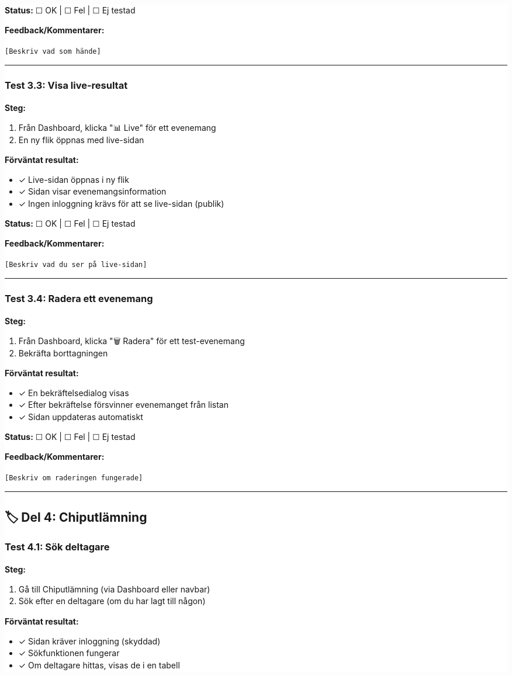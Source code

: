 **Status:** ☐ OK | ☐ Fel | ☐ Ej testad

**Feedback/Kommentarer:**
```
[Beskriv vad som hände]
```

---

### Test 3.3: Visa live-resultat
**Steg:**
1. Från Dashboard, klicka "📊 Live" för ett evenemang
2. En ny flik öppnas med live-sidan

**Förväntat resultat:**
- ✓ Live-sidan öppnas i ny flik
- ✓ Sidan visar evenemangsinformation
- ✓ Ingen inloggning krävs för att se live-sidan (publik)

**Status:** ☐ OK | ☐ Fel | ☐ Ej testad

**Feedback/Kommentarer:**
```
[Beskriv vad du ser på live-sidan]
```

---

### Test 3.4: Radera ett evenemang
**Steg:**
1. Från Dashboard, klicka "🗑️ Radera" för ett test-evenemang
2. Bekräfta borttagningen

**Förväntat resultat:**
- ✓ En bekräftelsedialog visas
- ✓ Efter bekräftelse försvinner evenemanget från listan
- ✓ Sidan uppdateras automatiskt

**Status:** ☐ OK | ☐ Fel | ☐ Ej testad

**Feedback/Kommentarer:**
```
[Beskriv om raderingen fungerade]
```

---

## 🏷️ Del 4: Chiputlämning

### Test 4.1: Sök deltagare
**Steg:**
1. Gå till Chiputlämning (via Dashboard eller navbar)
2. Sök efter en deltagare (om du har lagt till någon)

**Förväntat resultat:**
- ✓ Sidan kräver inloggning (skyddad)
- ✓ Sökfunktionen fungerar
- ✓ Om deltagare hittas, visas de i en tabell
